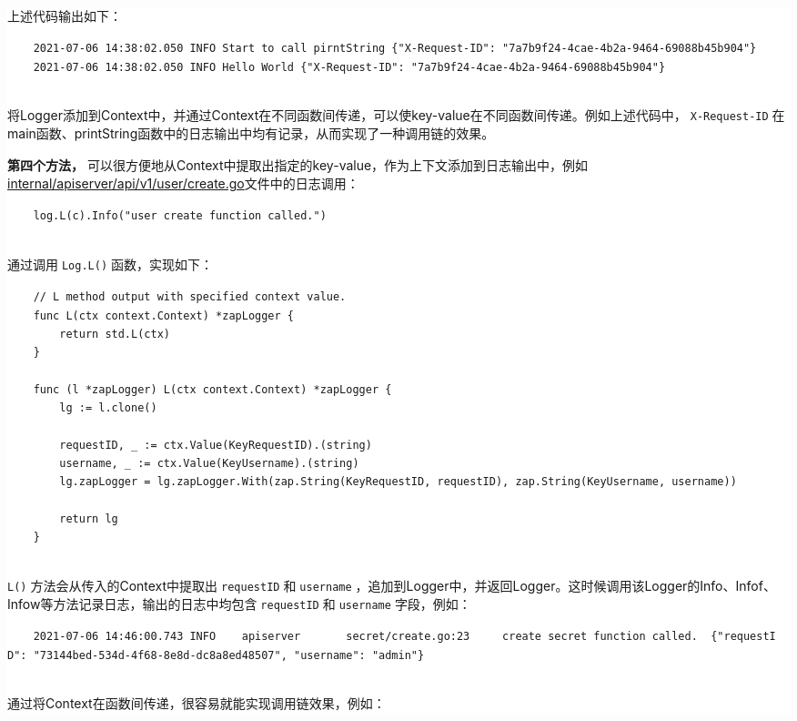 上述代码输出如下：

```
    2021-07-06 14:38:02.050 INFO Start to call pirntString {"X-Request-ID": "7a7b9f24-4cae-4b2a-9464-69088b45b904"}
    2021-07-06 14:38:02.050 INFO Hello World {"X-Request-ID": "7a7b9f24-4cae-4b2a-9464-69088b45b904"}
    

```

将Logger添加到Context中，并通过Context在不同函数间传递，可以使key-value在不同函数间传递。例如上述代码中， `X-Request-ID` 在main函数、printString函数中的日志输出中均有记录，从而实现了一种调用链的效果。

**第四个方法，** 可以很方便地从Context中提取出指定的key-value，作为上下文添加到日志输出中，例如 [internal/apiserver/api/v1/user/create.go](https://github.com/marmotedu/iam/blob/v1.0.0/internal/apiserver/api/v1/user/create.go#L20)文件中的日志调用：

```
    log.L(c).Info("user create function called.")
    

```

通过调用 `Log.L()` 函数，实现如下：

```
    // L method output with specified context value.
    func L(ctx context.Context) *zapLogger {
        return std.L(ctx)
    }
     
    func (l *zapLogger) L(ctx context.Context) *zapLogger {
        lg := l.clone()
     
        requestID, _ := ctx.Value(KeyRequestID).(string)
        username, _ := ctx.Value(KeyUsername).(string)
        lg.zapLogger = lg.zapLogger.With(zap.String(KeyRequestID, requestID), zap.String(KeyUsername, username))
     
        return lg
    }
    

```

`L()` 方法会从传入的Context中提取出 `requestID` 和 `username` ，追加到Logger中，并返回Logger。这时候调用该Logger的Info、Infof、Infow等方法记录日志，输出的日志中均包含 `requestID` 和 `username` 字段，例如：

```
    2021-07-06 14:46:00.743 INFO    apiserver       secret/create.go:23     create secret function called.  {"requestID": "73144bed-534d-4f68-8e8d-dc8a8ed48507", "username": "admin"}
    

```

通过将Context在函数间传递，很容易就能实现调用链效果，例如：
